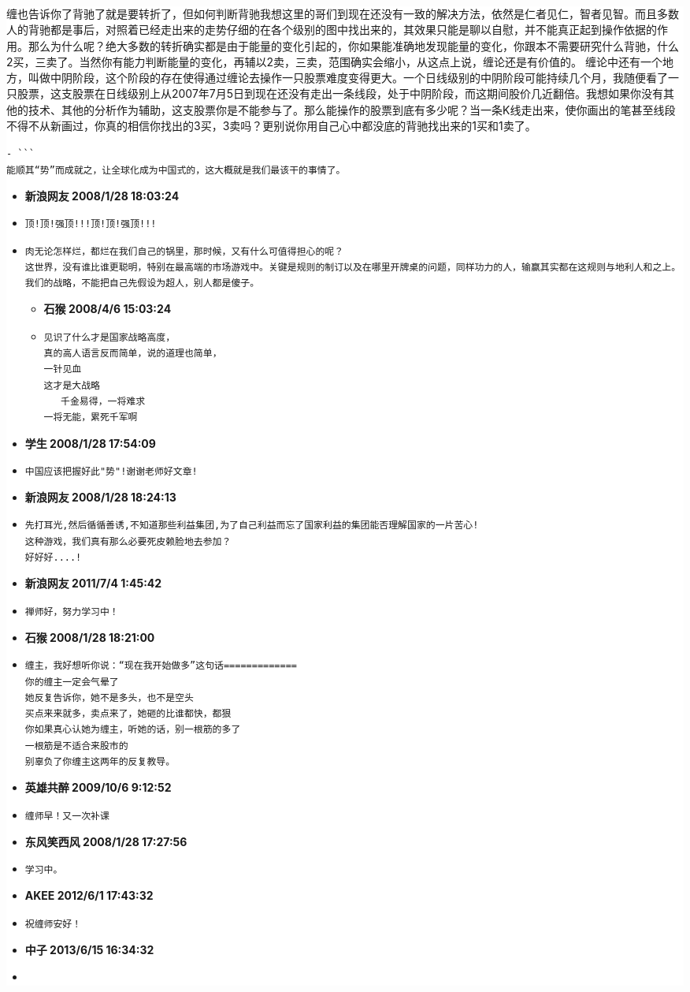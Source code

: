   缠也告诉你了背驰了就是要转折了，但如何判断背驰我想这里的哥们到现在还没有一致的解决方法，依然是仁者见仁，智者见智。而且多数人的背驰都是事后，对照着已经走出来的走势仔细的在各个级别的图中找出来的，其效果只能是聊以自慰，并不能真正起到操作依据的作用。那么为什么呢？绝大多数的转折确实都是由于能量的变化引起的，你如果能准确地发现能量的变化，你跟本不需要研究什么背驰，什么2买，三卖了。当然你有能力判断能量的变化，再辅以2卖，三卖，范围确实会缩小，从这点上说，缠论还是有价值的。
  缠论中还有一个地方，叫做中阴阶段，这个阶段的存在使得通过缠论去操作一只股票难度变得更大。一个日线级别的中阴阶段可能持续几个月，我随便看了一只股票，这支股票在日线级别上从2007年7月5日到现在还没有走出一条线段，处于中阴阶段，而这期间股价几近翻倍。我想如果你没有其他的技术、其他的分析作为辅助，这支股票你是不能参与了。那么能操作的股票到底有多少呢？当一条K线走出来，使你画出的笔甚至线段不得不从新画过，你真的相信你找出的3买，3卖吗？更别说你用自己心中都没底的背驰找出来的1买和1卖了。
  ```
- ```
  能顺其“势”而成就之，让全球化成为中国式的，这大概就是我们最该干的事情了。
  ```
   - **新浪网友 2008/1/28 18:03:24**
   - ```
     顶!顶!强顶!!!顶!顶!强顶!!!
     ```
- ```
  肉无论怎样烂，都烂在我们自己的锅里，那时候，又有什么可值得担心的呢？
  这世界，没有谁比谁更聪明，特别在最高端的市场游戏中。关键是规则的制订以及在哪里开牌桌的问题，同样功力的人，输赢其实都在这规则与地利人和之上。我们的战略，不能把自己先假设为超人，别人都是傻子。
  ```
   - **石猴 2008/4/6 15:03:24**
   - ```
     见识了什么才是国家战略高度，
     真的高人语言反而简单，说的道理也简单，
     一针见血
     这才是大战略
        千金易得，一将难求
     一将无能，累死千军啊
     ```
- **学生 2008/1/28 17:54:09**
- ```
  中国应该把握好此"势"!谢谢老师好文章!
  ```
- **新浪网友 2008/1/28 18:24:13**
- ```
  先打耳光,然后循循善诱,不知道那些利益集团,为了自己利益而忘了国家利益的集团能否理解国家的一片苦心!
  这种游戏，我们真有那么必要死皮赖脸地去参加？
  好好好....!
  ```
- **新浪网友 2011/7/4 1:45:42**
- ```
  禅师好，努力学习中！
  ```
- **石猴 2008/1/28 18:21:00**
- ```
  缠主，我好想听你说：“现在我开始做多”这句话=============
  你的缠主一定会气晕了
  她反复告诉你，她不是多头，也不是空头
  买点来来就多，卖点来了，她砸的比谁都快，都狠
  你如果真心认她为缠主，听她的话，别一根筋的多了
  一根筋是不适合来股市的
  别辜负了你缠主这两年的反复教导。
  ```
- **英雄共醉 2009/10/6 9:12:52**
- ```
  缠师早！又一次补课
  ```
- **东风笑西风 2008/1/28 17:27:56**
- ```
  学习中。
  ```
- **AKEE 2012/6/1 17:43:32**
- ```
  祝缠师安好！
  ```
- **中子 2013/6/15 16:34:32**
- ```